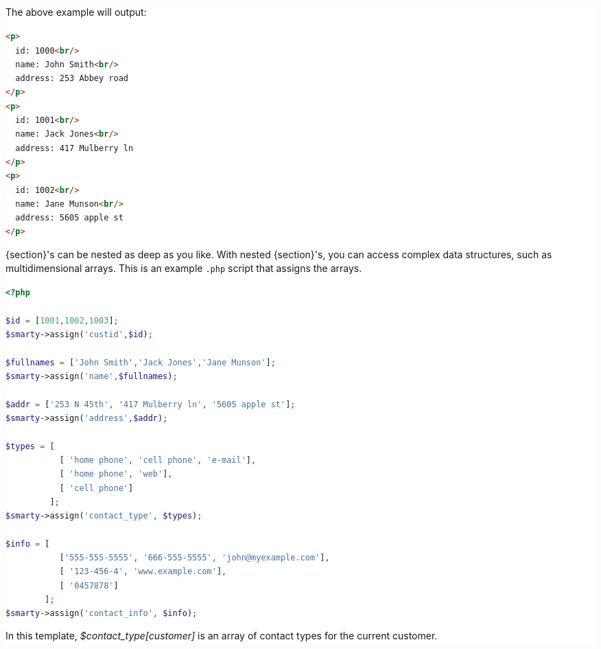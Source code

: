 The above example will output:

```html
<p>
  id: 1000<br/>
  name: John Smith<br/>
  address: 253 Abbey road
</p>
<p>
  id: 1001<br/>
  name: Jack Jones<br/>
  address: 417 Mulberry ln
</p>
<p>
  id: 1002<br/>
  name: Jane Munson<br/>
  address: 5605 apple st
</p>
```

{section}'s can be nested as deep as you like. With nested
{section}'s, you can access complex data structures, such as
multidimensional arrays. This is an example `.php` script that
assigns the arrays.

```php
<?php

$id = [1001,1002,1003];
$smarty->assign('custid',$id);

$fullnames = ['John Smith','Jack Jones','Jane Munson'];
$smarty->assign('name',$fullnames);

$addr = ['253 N 45th', '417 Mulberry ln', '5605 apple st'];
$smarty->assign('address',$addr);

$types = [
           [ 'home phone', 'cell phone', 'e-mail'],
           [ 'home phone', 'web'],
           [ 'cell phone']
         ];
$smarty->assign('contact_type', $types);

$info = [
           ['555-555-5555', '666-555-5555', 'john@myexample.com'],
           [ '123-456-4', 'www.example.com'],
           [ '0457878']
        ];
$smarty->assign('contact_info', $info);
```

In this template, *$contact_type\[customer\]* is an array of contact
types for the current customer.
